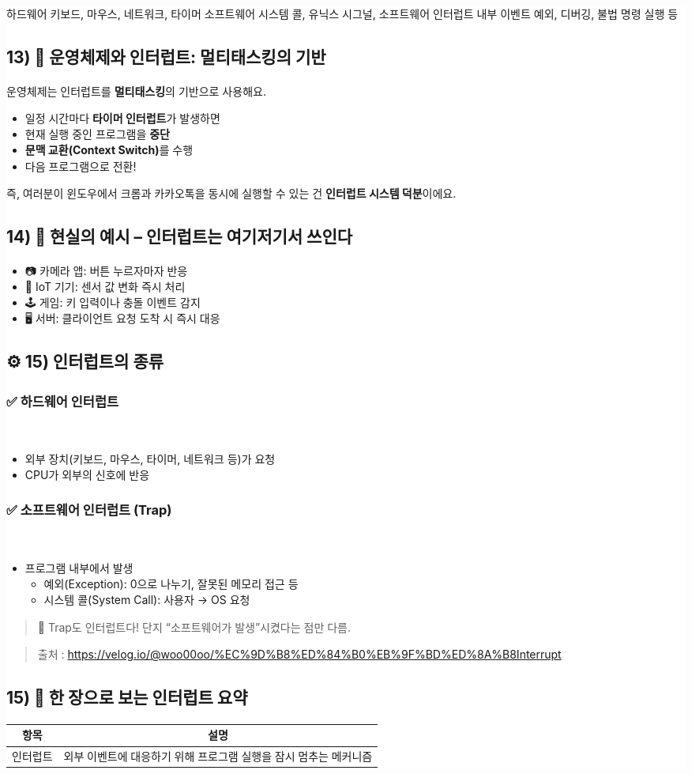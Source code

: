 <td>하드웨어</td>
<td>키보드, 마우스, 네트워크, 타이머</td>
</tr>
<tr>
<td>소프트웨어</td>
<td>시스템 콜, 유닉스 시그널, 소프트웨어 인터럽트</td>
</tr>
<tr>
<td>내부 이벤트</td>
<td>예외, 디버깅, 불법 명령 실행 등</td>
</tr>
</tbody></table>
<h2 id="13-🧵-운영체제와-인터럽트-멀티태스킹의-기반">13) 🧵 운영체제와 인터럽트: 멀티태스킹의 기반</h2>
<p>운영체제는 인터럽트를 <strong>멀티태스킹</strong>의 기반으로 사용해요.</p>
<ul>
<li>일정 시간마다 <strong>타이머 인터럽트</strong>가 발생하면</li>
<li>현재 실행 중인 프로그램을 <strong>중단</strong></li>
<li><strong>문맥 교환(Context Switch)</strong>를 수행</li>
<li>다음 프로그램으로 전환!</li>
</ul>
<p>즉, 여러분이 윈도우에서 크롬과 카카오톡을 동시에 실행할 수 있는 건 <strong>인터럽트 시스템 덕분</strong>이에요.</p>
<h2 id="14-📱-현실의-예시--인터럽트는-여기저기서-쓰인다">14) 📱 현실의 예시 – 인터럽트는 여기저기서 쓰인다</h2>
<ul>
<li>📷 카메라 앱: 버튼 누르자마자 반응</li>
<li>🧠 IoT 기기: 센서 값 변화 즉시 처리</li>
<li>🕹️ 게임: 키 입력이나 충돌 이벤트 감지</li>
<li>🖥️ 서버: 클라이언트 요청 도착 시 즉시 대응</li>
</ul>
<h2 id="⚙️-15-인터럽트의-종류">⚙️ 15) 인터럽트의 종류</h2>
<h3 id="✅-하드웨어-인터럽트">✅ 하드웨어 인터럽트</h3>
<p><img alt="" src="https://velog.velcdn.com/images/prettylee620/post/e84e7bf4-d442-4d1a-8b00-4c204399ac2f/image.png" /></p>
<ul>
<li>외부 장치(키보드, 마우스, 타이머, 네트워크 등)가 요청</li>
<li>CPU가 외부의 신호에 반응</li>
</ul>
<h3 id="✅-소프트웨어-인터럽트-trap">✅ 소프트웨어 인터럽트 (Trap)</h3>
<p><img alt="" src="https://velog.velcdn.com/images/prettylee620/post/33be2730-e8df-419d-9f48-83c7ad3ab9e7/image.png" /></p>
<ul>
<li>프로그램 내부에서 발생<ul>
<li>예외(Exception): 0으로 나누기, 잘못된 메모리 접근 등</li>
<li>시스템 콜(System Call): 사용자 → OS 요청</li>
</ul>
</li>
</ul>
<blockquote>
<p>📌 Trap도 인터럽트다! 단지 “소프트웨어가 발생”시켰다는 점만 다름.</p>
</blockquote>
<blockquote>
<p>출처 : <a href="https://velog.io/@woo00oo/%EC%9D%B8%ED%84%B0%EB%9F%BD%ED%8A%B8Interrupt">https://velog.io/@woo00oo/%EC%9D%B8%ED%84%B0%EB%9F%BD%ED%8A%B8Interrupt</a></p>
</blockquote>
<h2 id="15-🧠-한-장으로-보는-인터럽트-요약">15) 🧠 한 장으로 보는 인터럽트 요약</h2>
<table>
<thead>
<tr>
<th>항목</th>
<th>설명</th>
</tr>
</thead>
<tbody><tr>
<td>인터럽트</td>
<td>외부 이벤트에 대응하기 위해 프로그램 실행을 잠시 멈추는 메커니즘</td>
